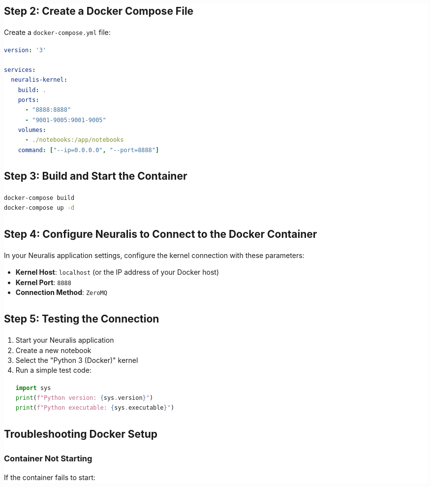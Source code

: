 ## Step 2: Create a Docker Compose File

Create a `docker-compose.yml` file:

```yaml
version: '3'

services:
  neuralis-kernel:
    build: .
    ports:
      - "8888:8888"
      - "9001-9005:9001-9005"
    volumes:
      - ./notebooks:/app/notebooks
    command: ["--ip=0.0.0.0", "--port=8888"]
```

## Step 3: Build and Start the Container

```bash
docker-compose build
docker-compose up -d
```

## Step 4: Configure Neuralis to Connect to the Docker Container

In your Neuralis application settings, configure the kernel connection with these parameters:

- **Kernel Host**: `localhost` (or the IP address of your Docker host)
- **Kernel Port**: `8888`
- **Connection Method**: `ZeroMQ`

## Step 5: Testing the Connection

1. Start your Neuralis application
2. Create a new notebook
3. Select the "Python 3 (Docker)" kernel
4. Run a simple test code:
   ```python
   import sys
   print(f"Python version: {sys.version}")
   print(f"Python executable: {sys.executable}")
   ```

## Troubleshooting Docker Setup

### Container Not Starting

If the container fails to start:
